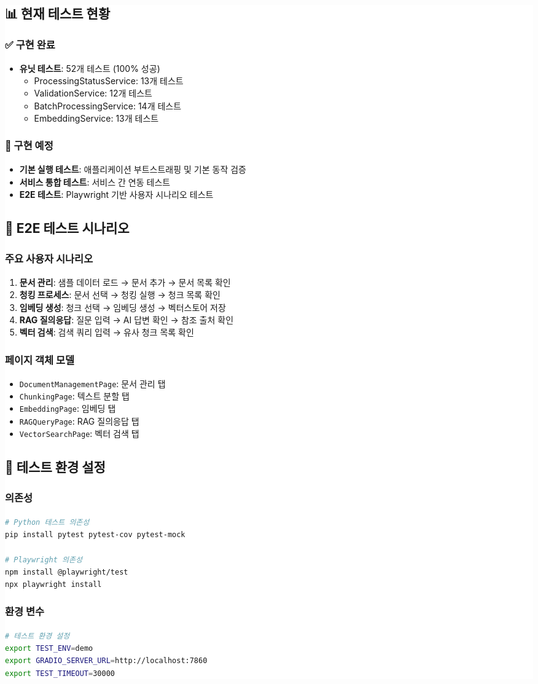 ## 📊 현재 테스트 현황

### ✅ 구현 완료
- **유닛 테스트**: 52개 테스트 (100% 성공)
  - ProcessingStatusService: 13개 테스트
  - ValidationService: 12개 테스트
  - BatchProcessingService: 14개 테스트
  - EmbeddingService: 13개 테스트

### 🔄 구현 예정
- **기본 실행 테스트**: 애플리케이션 부트스트래핑 및 기본 동작 검증
- **서비스 통합 테스트**: 서비스 간 연동 테스트
- **E2E 테스트**: Playwright 기반 사용자 시나리오 테스트

## 🎨 E2E 테스트 시나리오

### 주요 사용자 시나리오
1. **문서 관리**: 샘플 데이터 로드 → 문서 추가 → 문서 목록 확인
2. **청킹 프로세스**: 문서 선택 → 청킹 실행 → 청크 목록 확인
3. **임베딩 생성**: 청크 선택 → 임베딩 생성 → 벡터스토어 저장
4. **RAG 질의응답**: 질문 입력 → AI 답변 확인 → 참조 출처 확인
5. **벡터 검색**: 검색 쿼리 입력 → 유사 청크 목록 확인

### 페이지 객체 모델
- `DocumentManagementPage`: 문서 관리 탭
- `ChunkingPage`: 텍스트 분할 탭
- `EmbeddingPage`: 임베딩 탭
- `RAGQueryPage`: RAG 질의응답 탭
- `VectorSearchPage`: 벡터 검색 탭

## 🔧 테스트 환경 설정

### 의존성
```bash
# Python 테스트 의존성
pip install pytest pytest-cov pytest-mock

# Playwright 의존성
npm install @playwright/test
npx playwright install
```

### 환경 변수
```bash
# 테스트 환경 설정
export TEST_ENV=demo
export GRADIO_SERVER_URL=http://localhost:7860
export TEST_TIMEOUT=30000
```
